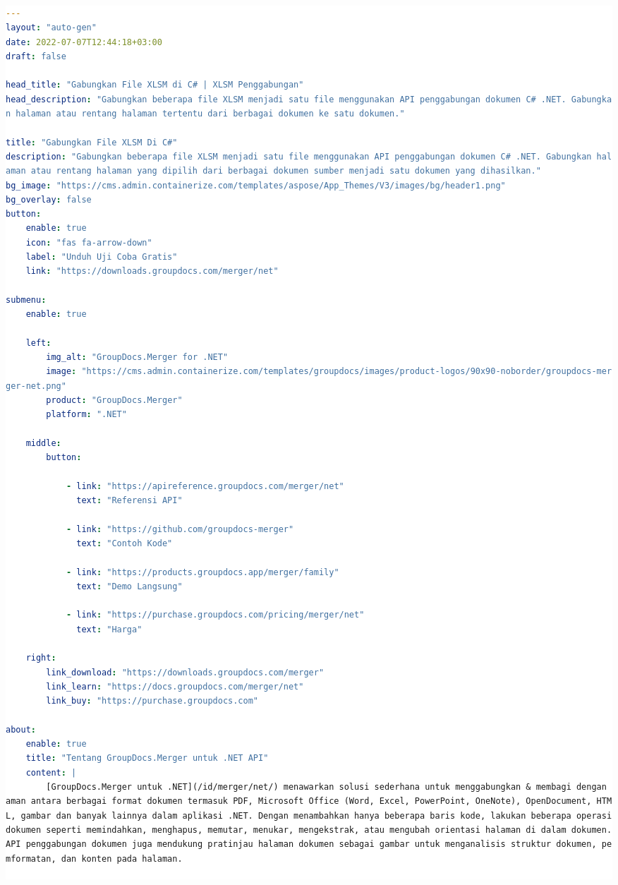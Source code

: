 ```yaml
---
layout: "auto-gen"
date: 2022-07-07T12:44:18+03:00
draft: false

head_title: "Gabungkan File XLSM di C# | XLSM Penggabungan"
head_description: "Gabungkan beberapa file XLSM menjadi satu file menggunakan API penggabungan dokumen C# .NET. Gabungkan halaman atau rentang halaman tertentu dari berbagai dokumen ke satu dokumen."

title: "Gabungkan File XLSM Di C#"
description: "Gabungkan beberapa file XLSM menjadi satu file menggunakan API penggabungan dokumen C# .NET. Gabungkan halaman atau rentang halaman yang dipilih dari berbagai dokumen sumber menjadi satu dokumen yang dihasilkan."
bg_image: "https://cms.admin.containerize.com/templates/aspose/App_Themes/V3/images/bg/header1.png"
bg_overlay: false
button:
    enable: true
    icon: "fas fa-arrow-down"
    label: "Unduh Uji Coba Gratis"
    link: "https://downloads.groupdocs.com/merger/net"

submenu:
    enable: true

    left:
        img_alt: "GroupDocs.Merger for .NET"
        image: "https://cms.admin.containerize.com/templates/groupdocs/images/product-logos/90x90-noborder/groupdocs-merger-net.png"
        product: "GroupDocs.Merger"
        platform: ".NET"

    middle:
        button:

            - link: "https://apireference.groupdocs.com/merger/net"
              text: "Referensi API"

            - link: "https://github.com/groupdocs-merger"
              text: "Contoh Kode"

            - link: "https://products.groupdocs.app/merger/family"
              text: "Demo Langsung"

            - link: "https://purchase.groupdocs.com/pricing/merger/net"
              text: "Harga"

    right:
        link_download: "https://downloads.groupdocs.com/merger"
        link_learn: "https://docs.groupdocs.com/merger/net"
        link_buy: "https://purchase.groupdocs.com"

about:
    enable: true
    title: "Tentang GroupDocs.Merger untuk .NET API"
    content: |
        [GroupDocs.Merger untuk .NET](/id/merger/net/) menawarkan solusi sederhana untuk menggabungkan & membagi dengan aman antara berbagai format dokumen termasuk PDF, Microsoft Office (Word, Excel, PowerPoint, OneNote), OpenDocument, HTML, gambar dan banyak lainnya dalam aplikasi .NET. Dengan menambahkan hanya beberapa baris kode, lakukan beberapa operasi dokumen seperti memindahkan, menghapus, memutar, menukar, mengekstrak, atau mengubah orientasi halaman di dalam dokumen. API penggabungan dokumen juga mendukung pratinjau halaman dokumen sebagai gambar untuk menganalisis struktur dokumen, pemformatan, dan konten pada halaman.
        
```